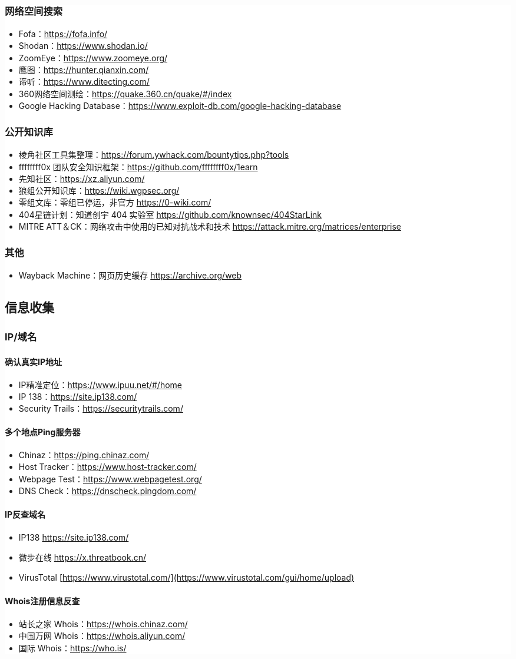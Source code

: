 ### 网络空间搜索

- Fofa：https://fofa.info/
- Shodan：https://www.shodan.io/
- ZoomEye：https://www.zoomeye.org/
- 鹰图：https://hunter.qianxin.com/
- 谛听：https://www.ditecting.com/
- 360网络空间测绘：https://quake.360.cn/quake/#/index
- Google Hacking Database：https://www.exploit-db.com/google-hacking-database

### 公开知识库

- 棱角社区工具集整理：https://forum.ywhack.com/bountytips.php?tools
- ffffffff0x 团队安全知识框架：https://github.com/ffffffff0x/1earn
- 先知社区：https://xz.aliyun.com/
- 狼组公开知识库：https://wiki.wgpsec.org/
- 零组文库：零组已停运，非官方 https://0-wiki.com/
- 404星链计划：知道创宇 404 实验室 https://github.com/knownsec/404StarLink
- MITRE ATT＆CK：网络攻击中使用的已知对抗战术和技术 https://attack.mitre.org/matrices/enterprise

### 其他

- Wayback Machine：网页历史缓存 https://archive.org/web

## 信息收集

### IP/域名

#### 确认真实IP地址

- IP精准定位：https://www.ipuu.net/#/home
- IP 138：https://site.ip138.com/
- Security Trails：https://securitytrails.com/

#### 多个地点Ping服务器

- Chinaz：https://ping.chinaz.com/
- Host Tracker：https://www.host-tracker.com/
- Webpage Test：https://www.webpagetest.org/
- DNS Check：https://dnscheck.pingdom.com/

#### IP反查域名

- IP138 https://site.ip138.com/
- 微步在线  https://x.threatbook.cn/

- VirusTotal [https://www.virustotal.com/](https://www.virustotal.com/gui/home/upload)

#### Whois注册信息反查

- 站长之家 Whois：https://whois.chinaz.com/
- 中国万网 Whois：https://whois.aliyun.com/
- 国际 Whois：https://who.is/
